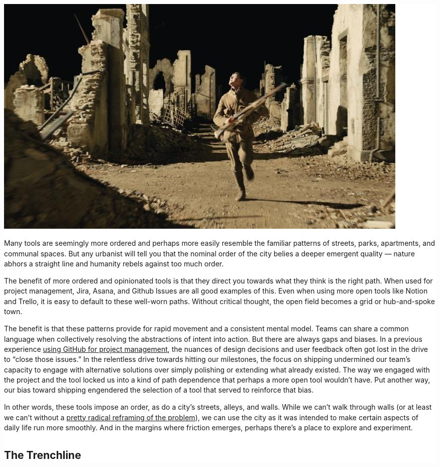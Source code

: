 ![](../_assets/70cc0e090693c6134a3470ce0b0cf6b7da5a368e-779x447.jpg)

Many tools are seemingly more ordered and perhaps more easily resemble the familiar patterns of streets, parks, apartments, and communal spaces. But any urbanist will tell you that the nominal order of the city belies a deeper emergent quality — nature abhors a straight line and humanity rebels against too much order.

The benefit of more ordered and opinionated tools is that they direct you towards what they think is the right path. When used for project management, Jira, Asana, and Github Issues are all good examples of this. Even when using more open tools like Notion and Trello, it is easy to default to these well-worn paths. Without critical thought, the open field becomes a grid or hub-and-spoke town.

The benefit is that these patterns provide for rapid movement and a consistent mental model. Teams can share a common language when collectively resolving the abstractions of intent into action. But there are always gaps and biases. In a previous experience [using GitHub for project management](https://github.com/features/project-management/), the nuances of design decisions and user feedback often got lost in the drive to “close those issues.” In the relentless drive towards hitting our milestones, the focus on shipping undermined our team’s capacity to engage with alternative solutions over simply polishing or extending what already existed. The way we engaged with the project and the tool locked us into a kind of path dependence that perhaps a more open tool wouldn’t have. Put another way, our bias toward shipping engendered the selection of a tool that served to reinforce that bias.

In other words, these tools impose an order, as do a city’s streets, alleys, and walls. While we can’t walk through walls (or at least we can’t without a [pretty radical reframing of the problem](https://www.radicalphilosophy.com/article/walking-through-walls)), we can use the city as it was intended to make certain aspects of daily life run more smoothly. And in the margins where friction emerges, perhaps there’s a place to explore and experiment.

## **The Trenchline**
